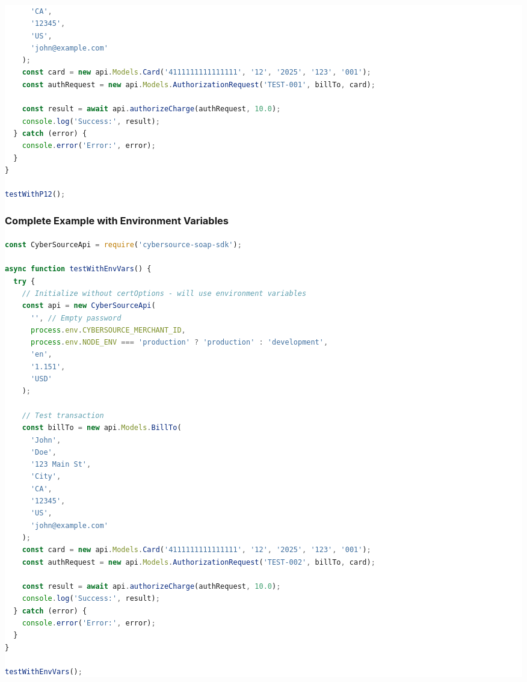```javascript
      'CA',
      '12345',
      'US',
      'john@example.com'
    );
    const card = new api.Models.Card('4111111111111111', '12', '2025', '123', '001');
    const authRequest = new api.Models.AuthorizationRequest('TEST-001', billTo, card);

    const result = await api.authorizeCharge(authRequest, 10.0);
    console.log('Success:', result);
  } catch (error) {
    console.error('Error:', error);
  }
}

testWithP12();
```

### Complete Example with Environment Variables

```javascript
const CyberSourceApi = require('cybersource-soap-sdk');

async function testWithEnvVars() {
  try {
    // Initialize without certOptions - will use environment variables
    const api = new CyberSourceApi(
      '', // Empty password
      process.env.CYBERSOURCE_MERCHANT_ID,
      process.env.NODE_ENV === 'production' ? 'production' : 'development',
      'en',
      '1.151',
      'USD'
    );

    // Test transaction
    const billTo = new api.Models.BillTo(
      'John',
      'Doe',
      '123 Main St',
      'City',
      'CA',
      '12345',
      'US',
      'john@example.com'
    );
    const card = new api.Models.Card('4111111111111111', '12', '2025', '123', '001');
    const authRequest = new api.Models.AuthorizationRequest('TEST-002', billTo, card);

    const result = await api.authorizeCharge(authRequest, 10.0);
    console.log('Success:', result);
  } catch (error) {
    console.error('Error:', error);
  }
}

testWithEnvVars();
```
